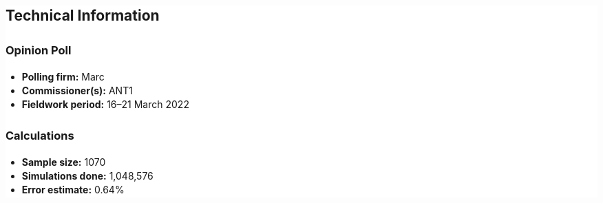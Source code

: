 
## Technical Information

### Opinion Poll

+ **Polling firm:** Marc
+ **Commissioner(s):** ANT1
+ **Fieldwork period:** 16–21 March 2022

### Calculations

+ **Sample size:** 1070
+ **Simulations done:** 1,048,576
+ **Error estimate:** 0.64%

